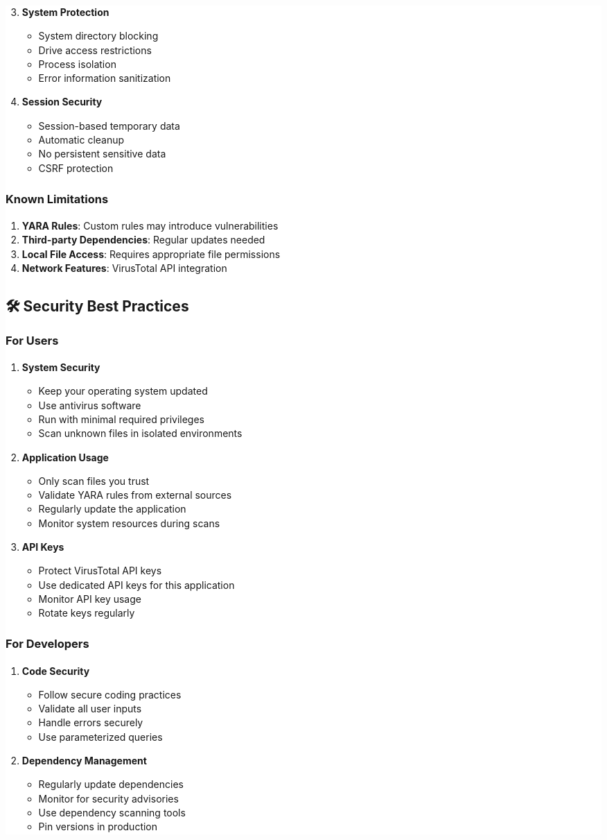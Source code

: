 3. **System Protection**
   - System directory blocking
   - Drive access restrictions
   - Process isolation
   - Error information sanitization

4. **Session Security**
   - Session-based temporary data
   - Automatic cleanup
   - No persistent sensitive data
   - CSRF protection

### Known Limitations

1. **YARA Rules**: Custom rules may introduce vulnerabilities
2. **Third-party Dependencies**: Regular updates needed
3. **Local File Access**: Requires appropriate file permissions
4. **Network Features**: VirusTotal API integration

## 🛠️ Security Best Practices

### For Users

1. **System Security**
   - Keep your operating system updated
   - Use antivirus software
   - Run with minimal required privileges
   - Scan unknown files in isolated environments

2. **Application Usage**
   - Only scan files you trust
   - Validate YARA rules from external sources
   - Regularly update the application
   - Monitor system resources during scans

3. **API Keys**
   - Protect VirusTotal API keys
   - Use dedicated API keys for this application
   - Monitor API key usage
   - Rotate keys regularly

### For Developers

1. **Code Security**
   - Follow secure coding practices
   - Validate all user inputs
   - Handle errors securely
   - Use parameterized queries

2. **Dependency Management**
   - Regularly update dependencies
   - Monitor for security advisories
   - Use dependency scanning tools
   - Pin versions in production

